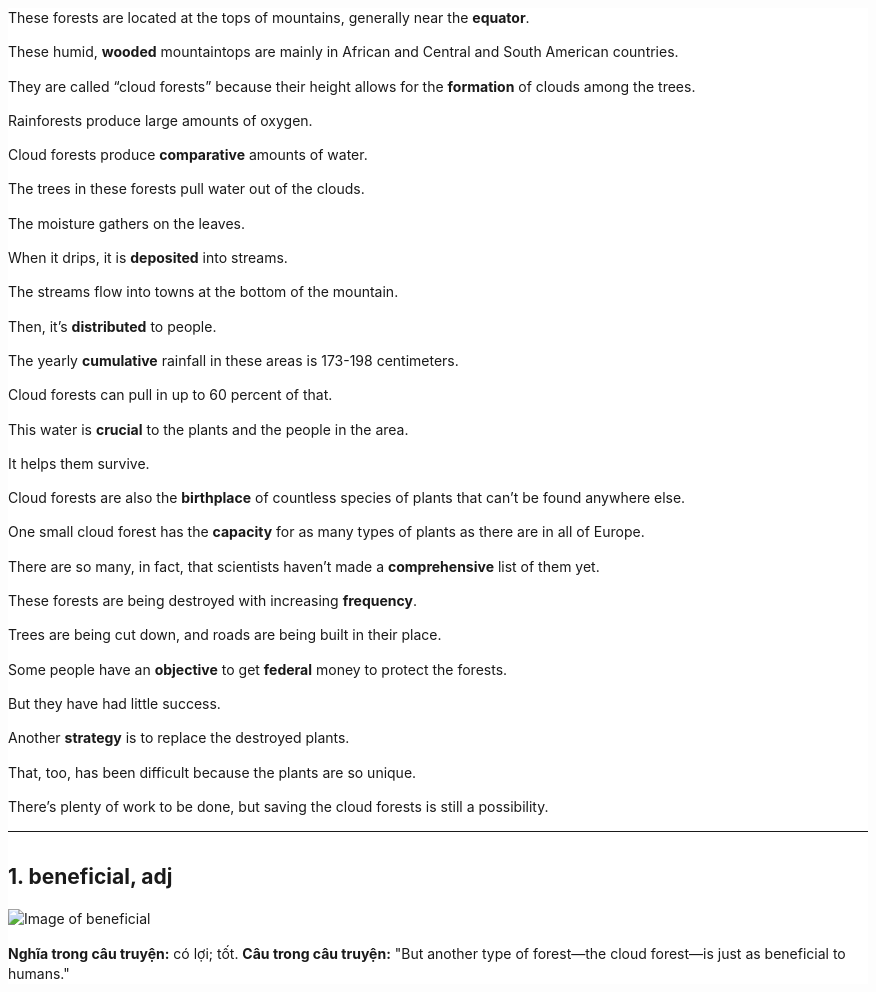 
These forests are located at the tops of mountains, generally near the **equator**.

These humid, **wooded** mountaintops are mainly in African and Central and South American countries.

They are called “cloud forests” because their height allows for the **formation** of clouds among the trees.


Rainforests produce large amounts of oxygen.

Cloud forests produce **comparative** amounts of water.

The trees in these forests pull water out of the clouds.

The moisture gathers on the leaves.

When it drips, it is **deposited** into streams.

The streams flow into towns at the bottom of the mountain.

Then, it’s **distributed** to people.

The yearly **cumulative** rainfall in these areas is 173-198 centimeters.

Cloud forests can pull in up to 60 percent of that.

This water is **crucial** to the plants and the people in the area.

It helps them survive.


Cloud forests are also the **birthplace** of countless species of plants that can’t be found anywhere else.

One small cloud forest has the **capacity** for as many types of plants as there are in all of Europe.

There are so many, in fact, that scientists haven’t made a **comprehensive** list of them yet.


These forests are being destroyed with increasing **frequency**.

Trees are being cut down, and roads are being built in their place.

Some people have an **objective** to get **federal** money to protect the forests.

But they have had little success.

Another **strategy** is to replace the destroyed plants.

That, too, has been difficult because the plants are so unique.

There’s plenty of work to be done, but saving the cloud forests is still a possibility.

---

## 1. beneficial, adj
![Image of beneficial](eew-4-27/1.jpg)

**Nghĩa trong câu truyện:** có lợi; tốt.
**Câu trong câu truyện:** "But another type of forest—the cloud forest—is just as beneficial to humans."
